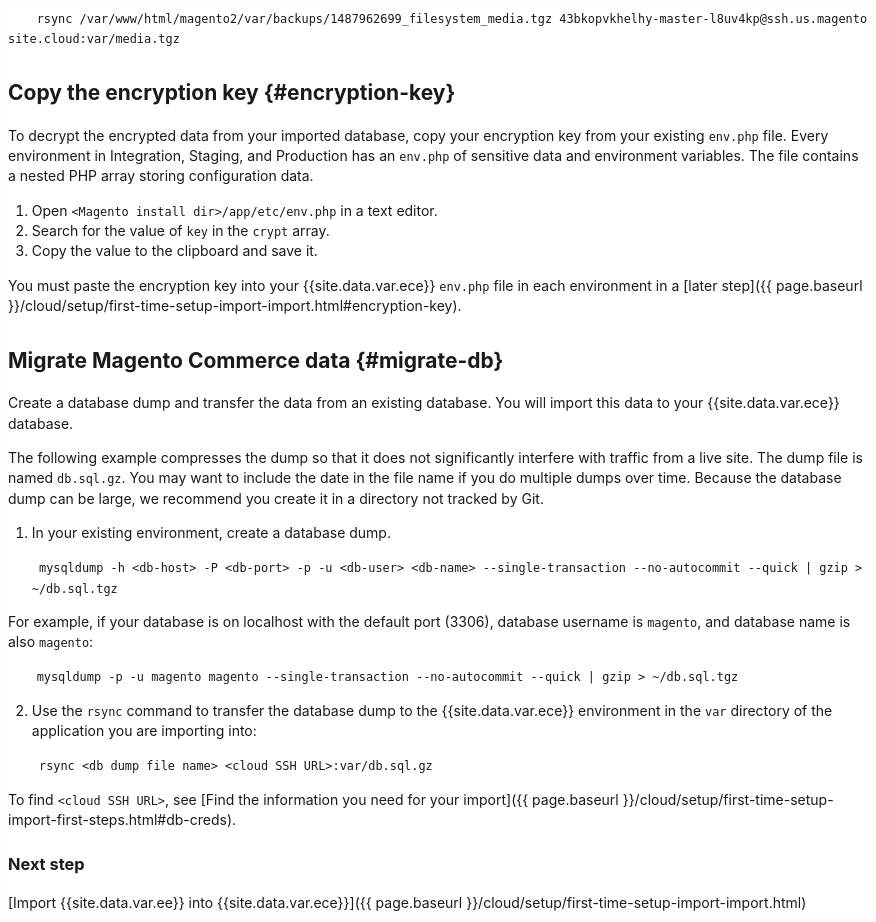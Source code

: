         rsync /var/www/html/magento2/var/backups/1487962699_filesystem_media.tgz 43bkopvkhelhy-master-l8uv4kp@ssh.us.magentosite.cloud:var/media.tgz

## Copy the encryption key {#encryption-key}

To decrypt the encrypted data from your imported database, copy your encryption key from your existing `env.php` file. Every environment in Integration, Staging, and Production has an `env.php` of sensitive data and environment variables. The file contains a nested PHP array storing configuration data.

1.  Open `<Magento install dir>/app/etc/env.php` in a text editor.
2.  Search for the value of `key` in the `crypt` array.
3.  Copy the value to the clipboard and save it.

You must paste the encryption key into your {{site.data.var.ece}} `env.php` file in each environment in a [later step]({{ page.baseurl }}/cloud/setup/first-time-setup-import-import.html#encryption-key).

## Migrate Magento Commerce data {#migrate-db}

Create a database dump and transfer the data from an existing database. You will import this data to your {{site.data.var.ece}} database.

The following example compresses the dump so that it does not significantly interfere with traffic from a live site. The dump file is named `db.sql.gz`. You may want to include the date in the file name if you do multiple dumps over time. Because the database dump can be large, we recommend you create it in a directory not tracked by Git.

1. In your existing environment, create a database dump.

        mysqldump -h <db-host> -P <db-port> -p -u <db-user> <db-name> --single-transaction --no-autocommit --quick | gzip > ~/db.sql.tgz

  For example, if your database is on localhost with the default port (3306), database username is `magento`, and database name is also `magento`:

        mysqldump -p -u magento magento --single-transaction --no-autocommit --quick | gzip > ~/db.sql.tgz

2. Use the `rsync` command to transfer the database dump to the {{site.data.var.ece}} environment in the `var` directory of the application you are importing into:

        rsync <db dump file name> <cloud SSH URL>:var/db.sql.gz

To find `<cloud SSH URL>`, see [Find the information you need for your import]({{ page.baseurl }}/cloud/setup/first-time-setup-import-first-steps.html#db-creds).

### Next step
[Import {{site.data.var.ee}} into {{site.data.var.ece}}]({{ page.baseurl }}/cloud/setup/first-time-setup-import-import.html)

